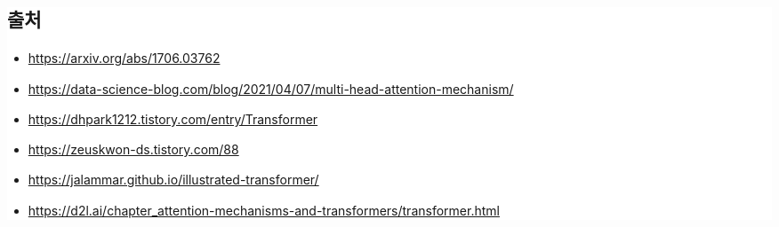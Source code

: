 ## 출처

- https://arxiv.org/abs/1706.03762
- https://data-science-blog.com/blog/2021/04/07/multi-head-attention-mechanism/
- https://dhpark1212.tistory.com/entry/Transformer
- https://zeuskwon-ds.tistory.com/88
- https://jalammar.github.io/illustrated-transformer/

- https://d2l.ai/chapter_attention-mechanisms-and-transformers/transformer.html

